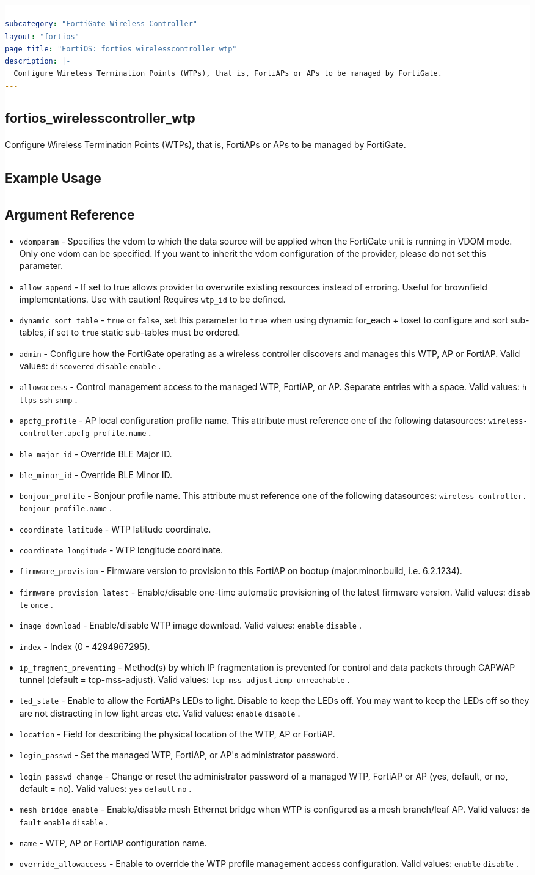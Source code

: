 ```yaml
---
subcategory: "FortiGate Wireless-Controller"
layout: "fortios"
page_title: "FortiOS: fortios_wirelesscontroller_wtp"
description: |-
  Configure Wireless Termination Points (WTPs), that is, FortiAPs or APs to be managed by FortiGate.
---
```


## fortios_wirelesscontroller_wtp
Configure Wireless Termination Points (WTPs), that is, FortiAPs or APs to be managed by FortiGate.

## Example Usage

```hcl

```

## Argument Reference
* `vdomparam` - Specifies the vdom to which the data source will be applied when the FortiGate unit is running in VDOM mode. Only one vdom can be specified. If you want to inherit the vdom configuration of the provider, please do not set this parameter.
* `allow_append` - If set to true allows provider to overwrite existing resources instead of erroring. Useful for brownfield implementations. Use with caution! Requires `wtp_id` to be defined.
* `dynamic_sort_table` - `true` or `false`, set this parameter to `true` when using dynamic for_each + toset to configure and sort sub-tables, if set to `true` static sub-tables must be ordered.

* `admin` - Configure how the FortiGate operating as a wireless controller discovers and manages this WTP, AP or FortiAP. Valid values: `discovered` `disable` `enable` .
* `allowaccess` - Control management access to the managed WTP, FortiAP, or AP. Separate entries with a space. Valid values: `https` `ssh` `snmp` .
* `apcfg_profile` - AP local configuration profile name. This attribute must reference one of the following datasources: `wireless-controller.apcfg-profile.name` .
* `ble_major_id` - Override BLE Major ID.
* `ble_minor_id` - Override BLE Minor ID.
* `bonjour_profile` - Bonjour profile name. This attribute must reference one of the following datasources: `wireless-controller.bonjour-profile.name` .
* `coordinate_latitude` - WTP latitude coordinate.
* `coordinate_longitude` - WTP longitude coordinate.
* `firmware_provision` - Firmware version to provision to this FortiAP on bootup (major.minor.build, i.e. 6.2.1234).
* `firmware_provision_latest` - Enable/disable one-time automatic provisioning of the latest firmware version. Valid values: `disable` `once` .
* `image_download` - Enable/disable WTP image download. Valid values: `enable` `disable` .
* `index` - Index (0 - 4294967295).
* `ip_fragment_preventing` - Method(s) by which IP fragmentation is prevented for control and data packets through CAPWAP tunnel (default = tcp-mss-adjust). Valid values: `tcp-mss-adjust` `icmp-unreachable` .
* `led_state` - Enable to allow the FortiAPs LEDs to light. Disable to keep the LEDs off. You may want to keep the LEDs off so they are not distracting in low light areas etc. Valid values: `enable` `disable` .
* `location` - Field for describing the physical location of the WTP, AP or FortiAP.
* `login_passwd` - Set the managed WTP, FortiAP, or AP's administrator password.
* `login_passwd_change` - Change or reset the administrator password of a managed WTP, FortiAP or AP (yes, default, or no, default = no). Valid values: `yes` `default` `no` .
* `mesh_bridge_enable` - Enable/disable mesh Ethernet bridge when WTP is configured as a mesh branch/leaf AP. Valid values: `default` `enable` `disable` .
* `name` - WTP, AP or FortiAP configuration name.
* `override_allowaccess` - Enable to override the WTP profile management access configuration. Valid values: `enable` `disable` .